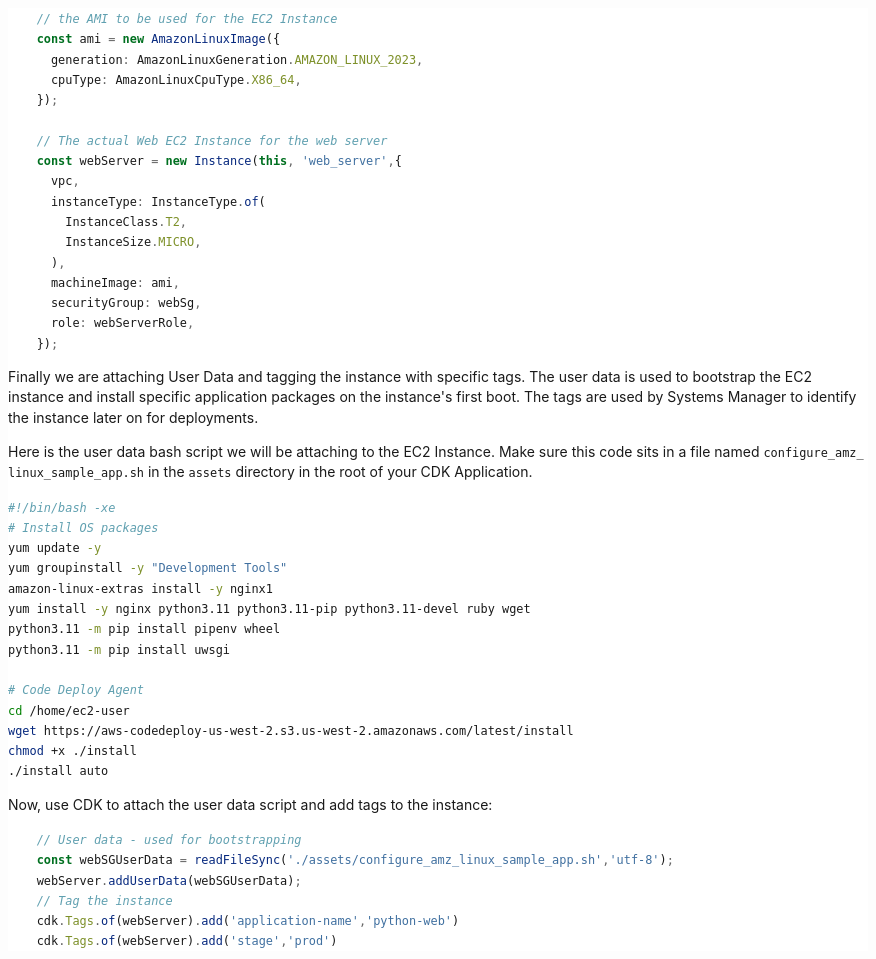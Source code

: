 ```typescript
    // the AMI to be used for the EC2 Instance
    const ami = new AmazonLinuxImage({
      generation: AmazonLinuxGeneration.AMAZON_LINUX_2023,
      cpuType: AmazonLinuxCpuType.X86_64,
    });

    // The actual Web EC2 Instance for the web server
    const webServer = new Instance(this, 'web_server',{
      vpc,
      instanceType: InstanceType.of(
        InstanceClass.T2,
        InstanceSize.MICRO,
      ),
      machineImage: ami,
      securityGroup: webSg,
      role: webServerRole,
    });
```

Finally we are attaching User Data and tagging the instance with specific tags. The user data is used to bootstrap the EC2 instance and install specific application packages on the instance's first boot. The tags are used by Systems Manager to identify the instance later on for deployments.

Here is the user data bash script we will be attaching to the EC2 Instance. Make sure this code sits in a file named `configure_amz_linux_sample_app.sh` in the `assets` directory in the root of your CDK Application.

```bash
#!/bin/bash -xe
# Install OS packages
yum update -y
yum groupinstall -y "Development Tools"
amazon-linux-extras install -y nginx1
yum install -y nginx python3.11 python3.11-pip python3.11-devel ruby wget
python3.11 -m pip install pipenv wheel
python3.11 -m pip install uwsgi

# Code Deploy Agent
cd /home/ec2-user
wget https://aws-codedeploy-us-west-2.s3.us-west-2.amazonaws.com/latest/install
chmod +x ./install
./install auto
```

Now, use CDK to attach the user data script and add tags to the instance:

```typescript
    // User data - used for bootstrapping
    const webSGUserData = readFileSync('./assets/configure_amz_linux_sample_app.sh','utf-8');
    webServer.addUserData(webSGUserData);
    // Tag the instance
    cdk.Tags.of(webServer).add('application-name','python-web')
    cdk.Tags.of(webServer).add('stage','prod')
```
